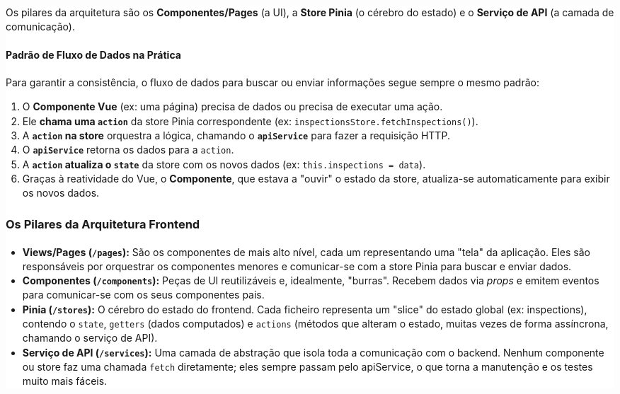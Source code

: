 </div>

<p>
    Os pilares da arquitetura são os <strong>Componentes/Pages</strong> (a UI), a <strong>Store Pinia</strong> (o
    cérebro do estado) e o <strong>Serviço de API</strong> (a camada de comunicação).
</p>

<h4>Padrão de Fluxo de Dados na Prática</h4>
<p>
    Para garantir a consistência, o fluxo de dados para buscar ou enviar informações segue sempre o mesmo padrão:
</p>
<ol>
    <li>O <strong>Componente Vue</strong> (ex: uma página) precisa de dados ou precisa de executar uma ação.</li>
    <li>Ele <strong>chama uma <code>action</code></strong> da store Pinia correspondente (ex:
        <code>inspectionsStore.fetchInspections()</code>).</li>
    <li>A <strong><code>action</code> na store</strong> orquestra a lógica, chamando o
        <strong><code>apiService</code></strong> para fazer a requisição HTTP.</li>
    <li>O <strong><code>apiService</code></strong> retorna os dados para a <code>action</code>.</li>
    <li>A <strong><code>action</code> atualiza o <code>state</code></strong> da store com os novos dados (ex:
        <code>this.inspections = data</code>).</li>
    <li>Graças à reatividade do Vue, o <strong>Componente</strong>, que estava a "ouvir" o estado da store, atualiza-se
        automaticamente para exibir os novos dados.</li>
</ol>

<h3>Os Pilares da Arquitetura Frontend</h3>
<ul>
    <li>
        <strong>Views/Pages (<code>/pages</code>):</strong> São os componentes de mais alto nível, cada um representando
        uma "tela" da aplicação. Eles são responsáveis por orquestrar os componentes menores e comunicar-se com a store
        Pinia para buscar e enviar dados.
    </li>
    <li>
        <strong>Componentes (<code>/components</code>):</strong> Peças de UI reutilizáveis e, idealmente, "burras".
        Recebem dados via <em>props</em> e emitem eventos para comunicar-se com os seus componentes pais.
    </li>
    <li>
        <strong>Pinia (<code>/stores</code>):</strong> O cérebro do estado do frontend. Cada ficheiro representa um
        "slice" do estado global (ex: inspections), contendo o <code>state</code>, <code>getters</code> (dados
        computados) e <code>actions</code> (métodos que alteram o estado, muitas vezes de forma assíncrona, chamando o
        serviço de API).
    </li>
    <li>
        <strong>Serviço de API (<code>/services</code>):</strong> Uma camada de abstração que isola toda a comunicação
        com o backend. Nenhum componente ou store faz uma chamada <code>fetch</code> diretamente; eles sempre passam
        pelo apiService, o que torna a manutenção e os testes muito mais fáceis.
    </li>
</ul>
